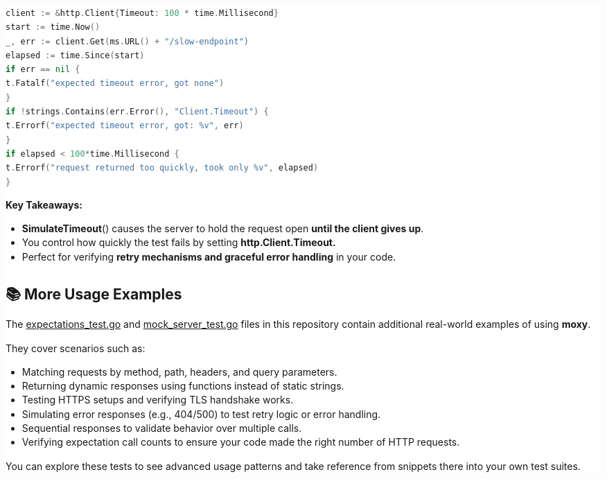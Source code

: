 ```go
client := &http.Client{Timeout: 100 * time.Millisecond}
start := time.Now()
_, err := client.Get(ms.URL() + "/slow-endpoint")
elapsed := time.Since(start)
if err == nil {
t.Fatalf("expected timeout error, got none")
}
if !strings.Contains(err.Error(), "Client.Timeout") {
t.Errorf("expected timeout error, got: %v", err)
}
if elapsed < 100*time.Millisecond {
t.Errorf("request returned too quickly, took only %v", elapsed)
}
```
**Key Takeaways:**
- **SimulateTimeout**() causes the server to hold the request open **until the client gives up**.
- You control how quickly the test fails by setting **http.Client.Timeout.**
- Perfect for verifying **retry mechanisms and graceful error handling** in your code.
## 📚 More Usage Examples

The [expectations_test.go](./expectations_test.go) and [mock_server_test.go](./mock_server_test.go) files in this repository contain additional real-world examples of using **moxy**.

They cover scenarios such as:
- Matching requests by method, path, headers, and query parameters.
- Returning dynamic responses using functions instead of static strings.
- Testing HTTPS setups and verifying TLS handshake works.
- Simulating error responses (e.g., 404/500) to test retry logic or error handling.
- Sequential responses to validate behavior over multiple calls.
- Verifying expectation call counts to ensure your code made the right number of HTTP requests.

You can explore these tests to see advanced usage patterns and take reference from snippets there into your own test suites.